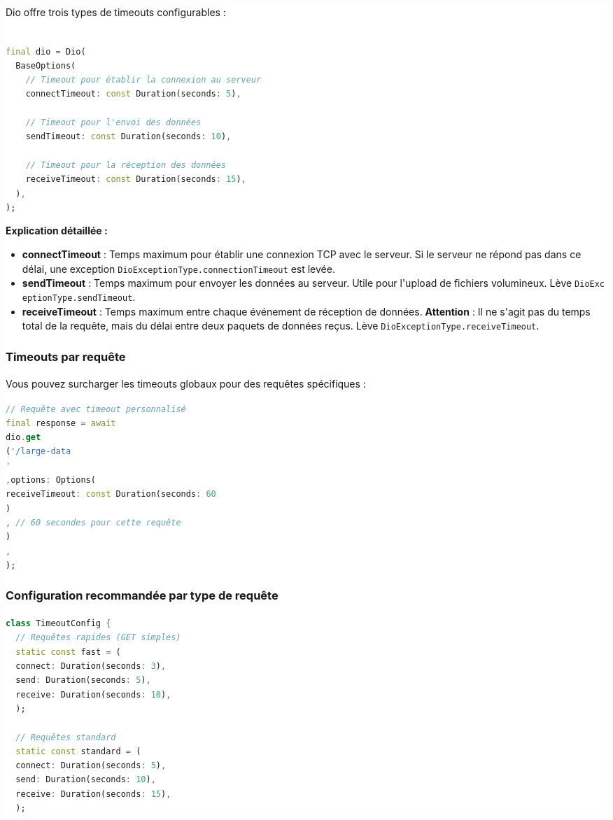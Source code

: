 Dio offre trois types de timeouts configurables :

```dart

final dio = Dio(
  BaseOptions(
    // Timeout pour établir la connexion au serveur
    connectTimeout: const Duration(seconds: 5),

    // Timeout pour l'envoi des données
    sendTimeout: const Duration(seconds: 10),

    // Timeout pour la réception des données
    receiveTimeout: const Duration(seconds: 15),
  ),
);
```

**Explication détaillée :**

- **connectTimeout** : Temps maximum pour établir une connexion TCP avec le serveur. Si le serveur ne répond pas dans ce
  délai, une exception `DioExceptionType.connectionTimeout` est levée.
- **sendTimeout** : Temps maximum pour envoyer les données au serveur. Utile pour l'upload de fichiers volumineux. Lève
  `DioExceptionType.sendTimeout`.
- **receiveTimeout** : Temps maximum entre chaque événement de réception de données. **Attention** : Il ne s'agit pas du
  temps total de la requête, mais du délai entre deux paquets de données reçus. Lève `DioExceptionType.receiveTimeout`.

### Timeouts par requête

Vous pouvez surcharger les timeouts globaux pour des requêtes spécifiques :

```dart
// Requête avec timeout personnalisé
final response = await
dio.get
('/large-data
'
,options: Options(
receiveTimeout: const Duration(seconds: 60
)
, // 60 secondes pour cette requête
)
,
);
```

### Configuration recommandée par type de requête

```dart
class TimeoutConfig {
  // Requêtes rapides (GET simples)
  static const fast = (
  connect: Duration(seconds: 3),
  send: Duration(seconds: 5),
  receive: Duration(seconds: 10),
  );

  // Requêtes standard
  static const standard = (
  connect: Duration(seconds: 5),
  send: Duration(seconds: 10),
  receive: Duration(seconds: 15),
  );
```